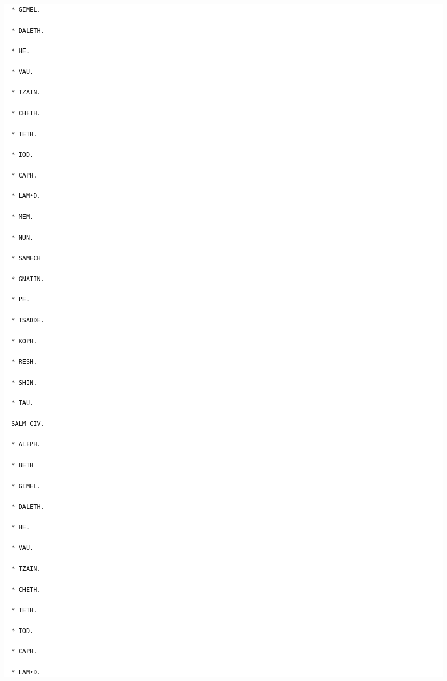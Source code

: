       * GIMEL.

      * DALETH.

      * HE.

      * VAU.

      * TZAIN.

      * CHETH.

      * TETH.

      * IOD.

      * CAPH.

      * LAM•D.

      * MEM.

      * NUN.

      * SAMECH

      * GNAIIN.

      * PE.

      * TSADDE.

      * KOPH.

      * RESH.

      * SHIN.

      * TAU.

    _ SALM CIV.

      * ALEPH.

      * BETH

      * GIMEL.

      * DALETH.

      * HE.

      * VAU.

      * TZAIN.

      * CHETH.

      * TETH.

      * IOD.

      * CAPH.

      * LAM•D.
